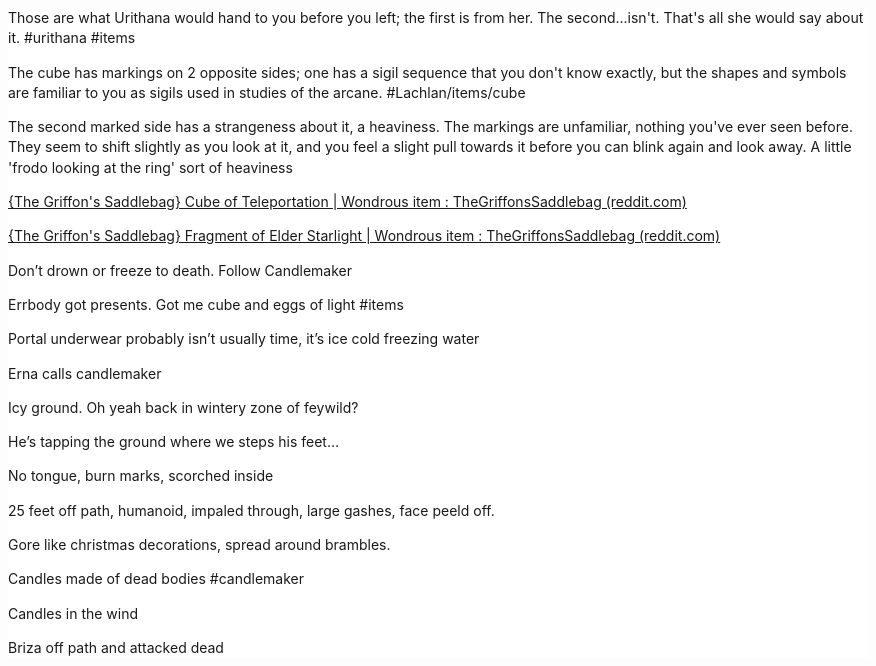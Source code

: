   

Those are what Urithana would hand to you before you left; the first is from her. The second...isn't. That's all she would say about it.
#urithana #items 
  

The cube has markings on 2 opposite sides; one has a sigil sequence that you don't know exactly, but the shapes and symbols are familiar to you as sigils used in studies of the arcane. 
#Lachlan/items/cube 
  

The second marked side has a strangeness about it, a heaviness. The markings are unfamiliar, nothing you've ever seen before. They seem to shift slightly as you look at it, and you feel a slight pull towards it before you can blink again and look away. A little 'frodo looking at the ring' sort of heaviness

  

[{The Griffon's Saddlebag} Cube of Teleportation | Wondrous item : TheGriffonsSaddlebag (reddit.com)](https://www.reddit.com/r/TheGriffonsSaddlebag/comments/npw3d3/the_griffons_saddlebag_cube_of_teleportation/)

[{The Griffon's Saddlebag} Fragment of Elder Starlight | Wondrous item : TheGriffonsSaddlebag (reddit.com)](https://www.reddit.com/r/TheGriffonsSaddlebag/comments/cfmqi7/the_griffons_saddlebag_fragment_of_elder/)

  

Don’t drown or freeze to death. Follow Candlemaker

  

Errbody got presents. Got me cube and eggs of light  #items 

  

Portal underwear probably isn’t usually time, it’s ice cold freezing water

  

Erna calls candlemaker

  

Icy ground. Oh yeah back in wintery zone of feywild?

  

He’s tapping the ground where we steps his feet…

No tongue, burn marks, scorched inside

  

25 feet off path, humanoid, impaled through, large gashes, face peeld off.

Gore like christmas decorations, spread around brambles.

  

Candles made of dead bodies
#candlemaker
  

Candles in the wind

  

Briza off path and attacked dead
